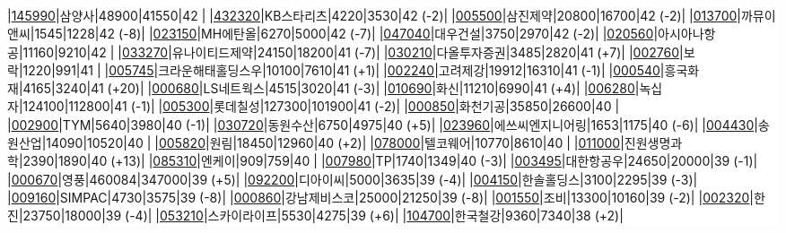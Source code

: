 |[145990](https://finance.daum.net/quotes/A145990)|삼양사|48900|41550|42 |
|[432320](https://finance.daum.net/quotes/A432320)|KB스타리츠|4220|3530|42 (-2)|
|[005500](https://finance.daum.net/quotes/A005500)|삼진제약|20800|16700|42 (-2)|
|[013700](https://finance.daum.net/quotes/A013700)|까뮤이앤씨|1545|1228|42 (-8)|
|[023150](https://finance.daum.net/quotes/A023150)|MH에탄올|6270|5000|42 (-7)|
|[047040](https://finance.daum.net/quotes/A047040)|대우건설|3750|2970|42 (-2)|
|[020560](https://finance.daum.net/quotes/A020560)|아시아나항공|11160|9210|42 |
|[033270](https://finance.daum.net/quotes/A033270)|유나이티드제약|24150|18200|41 (-7)|
|[030210](https://finance.daum.net/quotes/A030210)|다올투자증권|3485|2820|41 (+7)|
|[002760](https://finance.daum.net/quotes/A002760)|보락|1220|991|41 |
|[005745](https://finance.daum.net/quotes/A005745)|크라운해태홀딩스우|10100|7610|41 (+1)|
|[002240](https://finance.daum.net/quotes/A002240)|고려제강|19912|16310|41 (-1)|
|[000540](https://finance.daum.net/quotes/A000540)|흥국화재|4165|3240|41 (+20)|
|[000680](https://finance.daum.net/quotes/A000680)|LS네트웍스|4515|3020|41 (-3)|
|[010690](https://finance.daum.net/quotes/A010690)|화신|11210|6990|41 (+4)|
|[006280](https://finance.daum.net/quotes/A006280)|녹십자|124100|112800|41 (-1)|
|[005300](https://finance.daum.net/quotes/A005300)|롯데칠성|127300|101900|41 (-2)|
|[000850](https://finance.daum.net/quotes/A000850)|화천기공|35850|26600|40 |
|[002900](https://finance.daum.net/quotes/A002900)|TYM|5640|3980|40 (-1)|
|[030720](https://finance.daum.net/quotes/A030720)|동원수산|6750|4975|40 (+5)|
|[023960](https://finance.daum.net/quotes/A023960)|에쓰씨엔지니어링|1653|1175|40 (-6)|
|[004430](https://finance.daum.net/quotes/A004430)|송원산업|14090|10520|40 |
|[005820](https://finance.daum.net/quotes/A005820)|원림|18450|12960|40 (+2)|
|[078000](https://finance.daum.net/quotes/A078000)|텔코웨어|10770|8610|40 |
|[011000](https://finance.daum.net/quotes/A011000)|진원생명과학|2390|1890|40 (+13)|
|[085310](https://finance.daum.net/quotes/A085310)|엔케이|909|759|40 |
|[007980](https://finance.daum.net/quotes/A007980)|TP|1740|1349|40 (-3)|
|[003495](https://finance.daum.net/quotes/A003495)|대한항공우|24650|20000|39 (-1)|
|[000670](https://finance.daum.net/quotes/A000670)|영풍|460084|347000|39 (+5)|
|[092200](https://finance.daum.net/quotes/A092200)|디아이씨|5000|3635|39 (-4)|
|[004150](https://finance.daum.net/quotes/A004150)|한솔홀딩스|3100|2295|39 (-3)|
|[009160](https://finance.daum.net/quotes/A009160)|SIMPAC|4730|3575|39 (-8)|
|[000860](https://finance.daum.net/quotes/A000860)|강남제비스코|25000|21250|39 (-8)|
|[001550](https://finance.daum.net/quotes/A001550)|조비|13300|10160|39 (-2)|
|[002320](https://finance.daum.net/quotes/A002320)|한진|23750|18000|39 (-4)|
|[053210](https://finance.daum.net/quotes/A053210)|스카이라이프|5530|4275|39 (+6)|
|[104700](https://finance.daum.net/quotes/A104700)|한국철강|9360|7340|38 (+2)|